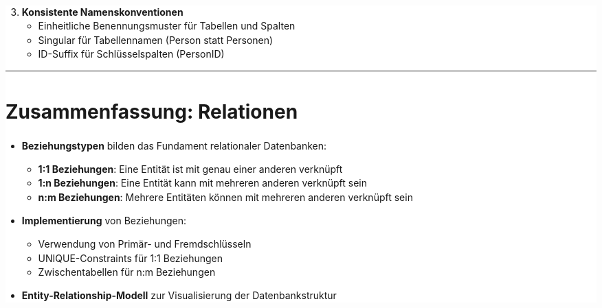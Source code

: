 3. **Konsistente Namenskonventionen**
   - Einheitliche Benennungsmuster für Tabellen und Spalten
   - Singular für Tabellennamen (Person statt Personen)
   - ID-Suffix für Schlüsselspalten (PersonID)

---
# Zusammenfassung: Relationen


- **Beziehungstypen** bilden das Fundament relationaler Datenbanken:
  - **1:1 Beziehungen**: Eine Entität ist mit genau einer anderen verknüpft
  - **1:n Beziehungen**: Eine Entität kann mit mehreren anderen verknüpft sein
  - **n:m Beziehungen**: Mehrere Entitäten können mit mehreren anderen verknüpft sein

- **Implementierung** von Beziehungen:
  - Verwendung von Primär- und Fremdschlüsseln
  - UNIQUE-Constraints für 1:1 Beziehungen
  - Zwischentabellen für n:m Beziehungen

- **Entity-Relationship-Modell** zur Visualisierung der Datenbankstruktur
